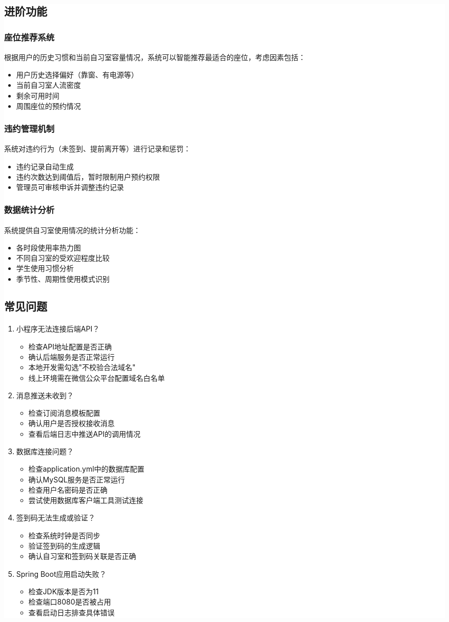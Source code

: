 ## 进阶功能

### 座位推荐系统
根据用户的历史习惯和当前自习室容量情况，系统可以智能推荐最适合的座位，考虑因素包括：
- 用户历史选择偏好（靠窗、有电源等）
- 当前自习室人流密度
- 剩余可用时间
- 周围座位的预约情况

### 违约管理机制
系统对违约行为（未签到、提前离开等）进行记录和惩罚：
- 违约记录自动生成
- 违约次数达到阈值后，暂时限制用户预约权限
- 管理员可审核申诉并调整违约记录

### 数据统计分析
系统提供自习室使用情况的统计分析功能：
- 各时段使用率热力图
- 不同自习室的受欢迎程度比较
- 学生使用习惯分析
- 季节性、周期性使用模式识别

## 常见问题

1. 小程序无法连接后端API？
   - 检查API地址配置是否正确
   - 确认后端服务是否正常运行
   - 本地开发需勾选"不校验合法域名"
   - 线上环境需在微信公众平台配置域名白名单

2. 消息推送未收到？
   - 检查订阅消息模板配置
   - 确认用户是否授权接收消息
   - 查看后端日志中推送API的调用情况

3. 数据库连接问题？
   - 检查application.yml中的数据库配置
   - 确认MySQL服务是否正常运行
   - 检查用户名密码是否正确
   - 尝试使用数据库客户端工具测试连接

4. 签到码无法生成或验证？
   - 检查系统时钟是否同步
   - 验证签到码的生成逻辑
   - 确认自习室和签到码关联是否正确

5. Spring Boot应用启动失败？
   - 检查JDK版本是否为11
   - 检查端口8080是否被占用
   - 查看启动日志排查具体错误
